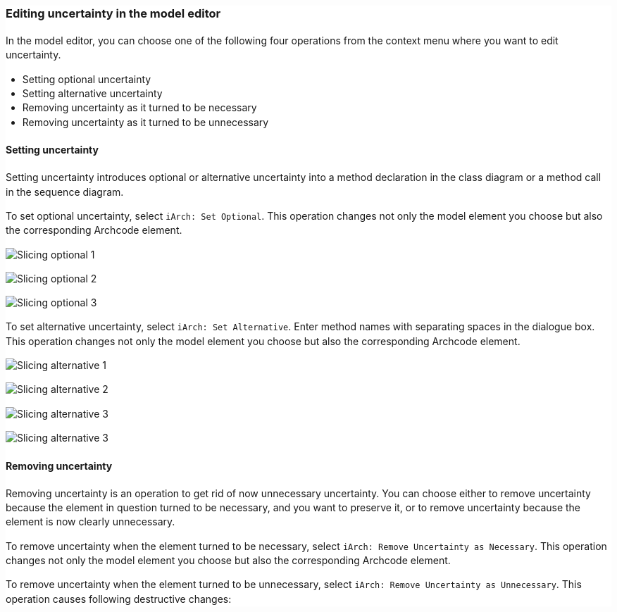 
### Editing uncertainty in the model editor

In the model editor, you can choose one of the following four operations from the context menu where you want to edit uncertainty.

- Setting optional uncertainty
- Setting alternative uncertainty
- Removing uncertainty as it turned to be necessary
- Removing uncertainty as it turned to be unnecessary


#### Setting uncertainty

Setting uncertainty introduces optional or alternative uncertainty into a method declaration in the class diagram or a method call in the sequence diagram.

To set optional uncertainty, select `iArch: Set Optional`.
This operation changes not only the model element you choose but also the corresponding Archcode element.

![Slicing optional 1](../images/slicing_01_optional_menu.png)

![Slicing optional 2](../images/slicing_02_optional_method.png)

![Slicing optional 3](../images/slicing_03_optional_message.png)

To set alternative uncertainty, select `iArch: Set Alternative`.
Enter method names with separating spaces in the dialogue box.
This operation changes not only the model element you choose but also the corresponding Archcode element.

![Slicing alternative 1](../images/slicing_04_alternative_menu.png)

![Slicing alternative 2](../images/slicing_05_alternative_dialog.png)

![Slicing alternative 3](../images/slicing_06_alternative_method.png)

![Slicing alternative 3](../images/slicing_07_alternative_message.png)


#### Removing uncertainty

Removing uncertainty is an operation to get rid of now unnecessary uncertainty.
You can choose either to remove uncertainty because the element in question turned to be necessary, and you want to preserve it, or to remove uncertainty because the element is now clearly unnecessary.

To remove uncertainty when the element turned to be necessary, select `iArch: Remove Uncertainty as Necessary`.
This operation changes not only the model element you choose but also the corresponding Archcode element.

To remove uncertainty when the element turned to be unnecessary, select `iArch: Remove Uncertainty as Unnecessary`.
This operation causes following destructive changes:
